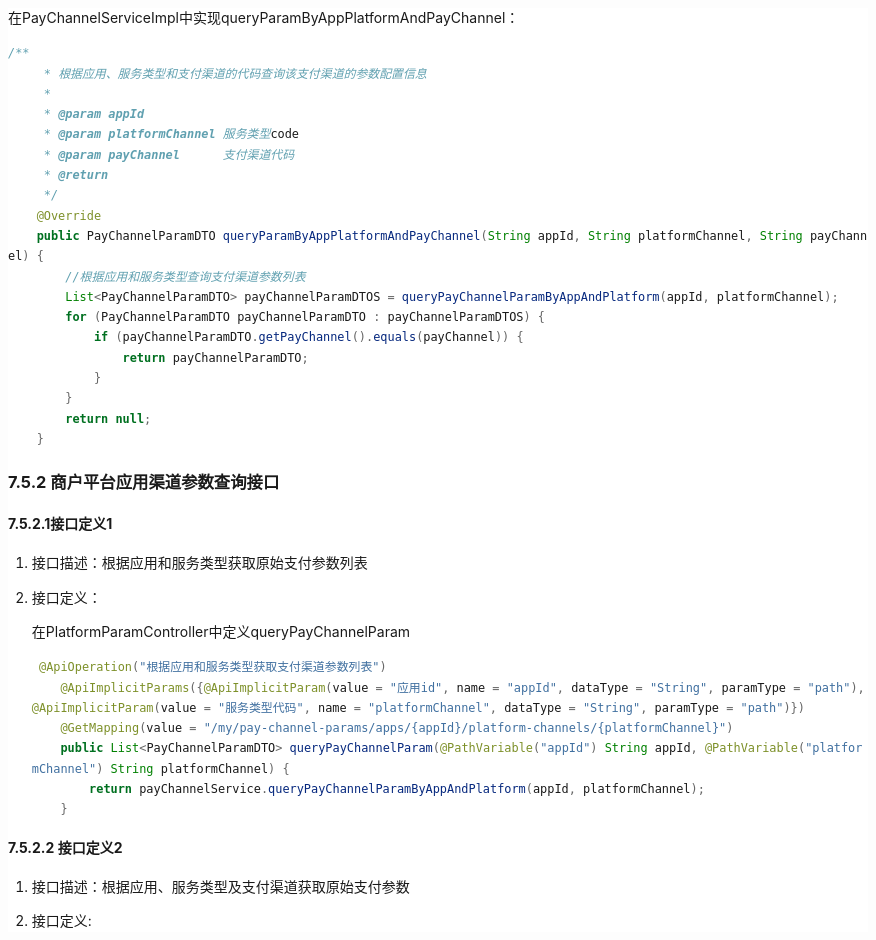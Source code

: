 在PayChannelServiceImpl中实现queryParamByAppPlatformAndPayChannel：

```java
/**
     * 根据应用、服务类型和支付渠道的代码查询该支付渠道的参数配置信息
     *
     * @param appId
     * @param platformChannel 服务类型code
     * @param payChannel      支付渠道代码
     * @return
     */
    @Override
    public PayChannelParamDTO queryParamByAppPlatformAndPayChannel(String appId, String platformChannel, String payChannel) {
        //根据应用和服务类型查询支付渠道参数列表
        List<PayChannelParamDTO> payChannelParamDTOS = queryPayChannelParamByAppAndPlatform(appId, platformChannel);
        for (PayChannelParamDTO payChannelParamDTO : payChannelParamDTOS) {
            if (payChannelParamDTO.getPayChannel().equals(payChannel)) {
                return payChannelParamDTO;
            }
        }
        return null;
    }
```

### 7.5.2 商户平台应用渠道参数查询接口

#### 7.5.2.1接口定义1

1. 接口描述：根据应用和服务类型获取原始支付参数列表

2. 接口定义：

   在PlatformParamController中定义queryPayChannelParam

   ```java
    @ApiOperation("根据应用和服务类型获取支付渠道参数列表")
       @ApiImplicitParams({@ApiImplicitParam(value = "应用id", name = "appId", dataType = "String", paramType = "path"), @ApiImplicitParam(value = "服务类型代码", name = "platformChannel", dataType = "String", paramType = "path")})
       @GetMapping(value = "/my/pay-channel-params/apps/{appId}/platform-channels/{platformChannel}")
       public List<PayChannelParamDTO> queryPayChannelParam(@PathVariable("appId") String appId, @PathVariable("platformChannel") String platformChannel) {
           return payChannelService.queryPayChannelParamByAppAndPlatform(appId, platformChannel);
       }
   ```

#### 7.5.2.2 接口定义2

1. 接口描述：根据应用、服务类型及支付渠道获取原始支付参数

2. 接口定义:
